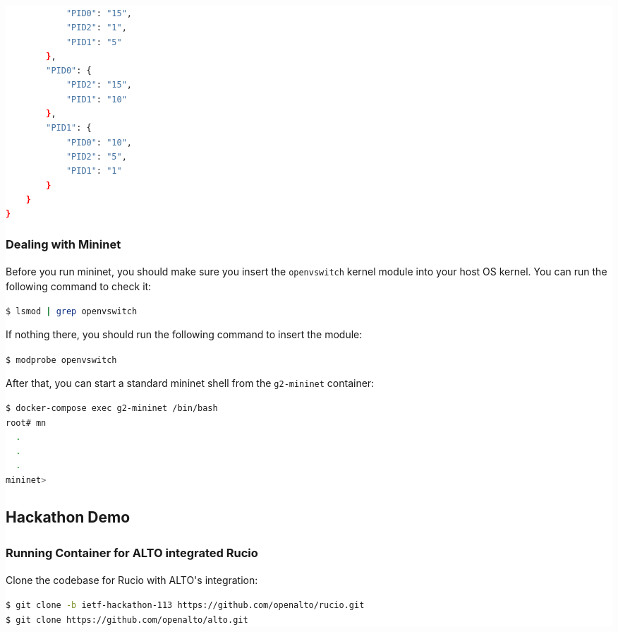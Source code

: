 ``` sh
            "PID0": "15",
            "PID2": "1",
            "PID1": "5"
        },
        "PID0": {
            "PID2": "15",
            "PID1": "10"
        },
        "PID1": {
            "PID0": "10",
            "PID2": "5",
            "PID1": "1"
        }
    }
}
```

### Dealing with Mininet

Before you run mininet, you should make sure you insert the `openvswitch`
kernel module into your host OS kernel. You can run the following command to
check it:

``` sh
$ lsmod | grep openvswitch
```

If nothing there, you should run the following command to insert the module:

``` sh
$ modprobe openvswitch
```

After that, you can start a standard mininet shell from the `g2-mininet`
container:

``` sh
$ docker-compose exec g2-mininet /bin/bash
root# mn
  .
  .
  .
mininet>
```

## Hackathon Demo

### Running Container for ALTO integrated Rucio

Clone the codebase for Rucio with ALTO's integration:

``` sh
$ git clone -b ietf-hackathon-113 https://github.com/openalto/rucio.git
$ git clone https://github.com/openalto/alto.git
```
